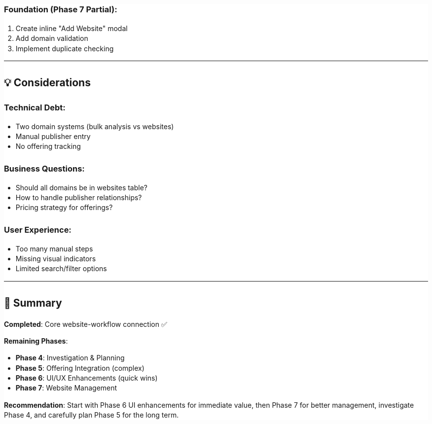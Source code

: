 ### Foundation (Phase 7 Partial):
1. Create inline "Add Website" modal
2. Add domain validation
3. Implement duplicate checking

---

## 💡 Considerations

### Technical Debt:
- Two domain systems (bulk analysis vs websites)
- Manual publisher entry
- No offering tracking

### Business Questions:
- Should all domains be in websites table?
- How to handle publisher relationships?
- Pricing strategy for offerings?

### User Experience:
- Too many manual steps
- Missing visual indicators
- Limited search/filter options

---

## 📝 Summary

**Completed**: Core website-workflow connection ✅

**Remaining Phases**:
- **Phase 4**: Investigation & Planning
- **Phase 5**: Offering Integration (complex)
- **Phase 6**: UI/UX Enhancements (quick wins)
- **Phase 7**: Website Management

**Recommendation**: Start with Phase 6 UI enhancements for immediate value, then Phase 7 for better management, investigate Phase 4, and carefully plan Phase 5 for the long term.